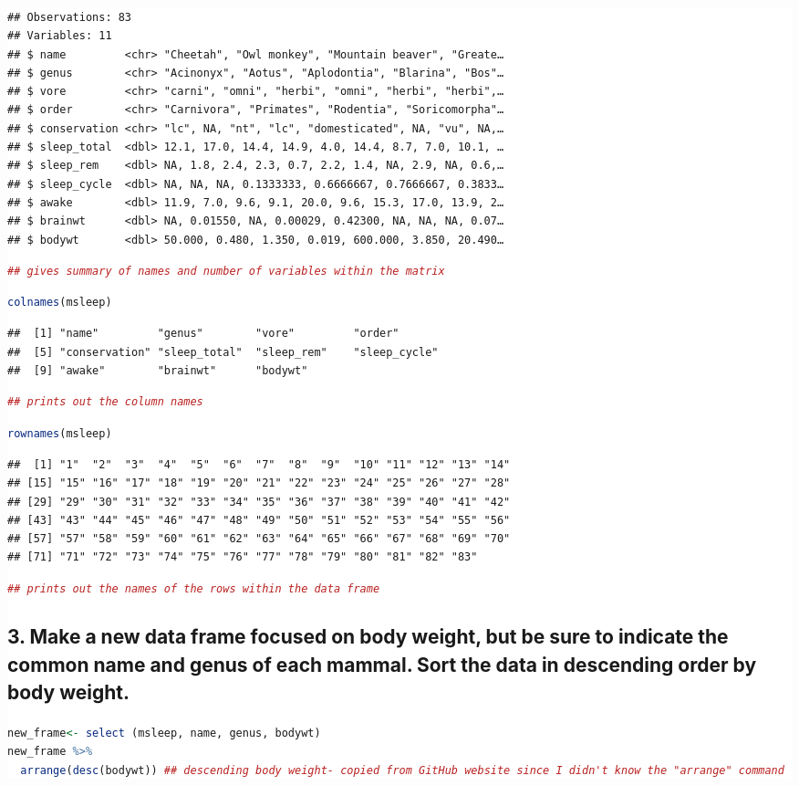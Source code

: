 ```
## Observations: 83
## Variables: 11
## $ name         <chr> "Cheetah", "Owl monkey", "Mountain beaver", "Greate…
## $ genus        <chr> "Acinonyx", "Aotus", "Aplodontia", "Blarina", "Bos"…
## $ vore         <chr> "carni", "omni", "herbi", "omni", "herbi", "herbi",…
## $ order        <chr> "Carnivora", "Primates", "Rodentia", "Soricomorpha"…
## $ conservation <chr> "lc", NA, "nt", "lc", "domesticated", NA, "vu", NA,…
## $ sleep_total  <dbl> 12.1, 17.0, 14.4, 14.9, 4.0, 14.4, 8.7, 7.0, 10.1, …
## $ sleep_rem    <dbl> NA, 1.8, 2.4, 2.3, 0.7, 2.2, 1.4, NA, 2.9, NA, 0.6,…
## $ sleep_cycle  <dbl> NA, NA, NA, 0.1333333, 0.6666667, 0.7666667, 0.3833…
## $ awake        <dbl> 11.9, 7.0, 9.6, 9.1, 20.0, 9.6, 15.3, 17.0, 13.9, 2…
## $ brainwt      <dbl> NA, 0.01550, NA, 0.00029, 0.42300, NA, NA, NA, 0.07…
## $ bodywt       <dbl> 50.000, 0.480, 1.350, 0.019, 600.000, 3.850, 20.490…
```

```r
## gives summary of names and number of variables within the matrix
```

```r
colnames(msleep) 
```

```
##  [1] "name"         "genus"        "vore"         "order"       
##  [5] "conservation" "sleep_total"  "sleep_rem"    "sleep_cycle" 
##  [9] "awake"        "brainwt"      "bodywt"
```

```r
## prints out the column names
```

```r
rownames(msleep)
```

```
##  [1] "1"  "2"  "3"  "4"  "5"  "6"  "7"  "8"  "9"  "10" "11" "12" "13" "14"
## [15] "15" "16" "17" "18" "19" "20" "21" "22" "23" "24" "25" "26" "27" "28"
## [29] "29" "30" "31" "32" "33" "34" "35" "36" "37" "38" "39" "40" "41" "42"
## [43] "43" "44" "45" "46" "47" "48" "49" "50" "51" "52" "53" "54" "55" "56"
## [57] "57" "58" "59" "60" "61" "62" "63" "64" "65" "66" "67" "68" "69" "70"
## [71] "71" "72" "73" "74" "75" "76" "77" "78" "79" "80" "81" "82" "83"
```

```r
## prints out the names of the rows within the data frame
```

## 3. Make a new data frame focused on body weight, but be sure to indicate the common name and genus of each mammal. Sort the data in descending order by body weight.

```r
new_frame<- select (msleep, name, genus, bodywt)
new_frame %>% 
  arrange(desc(bodywt)) ## descending body weight- copied from GitHub website since I didn't know the "arrange" command
```
